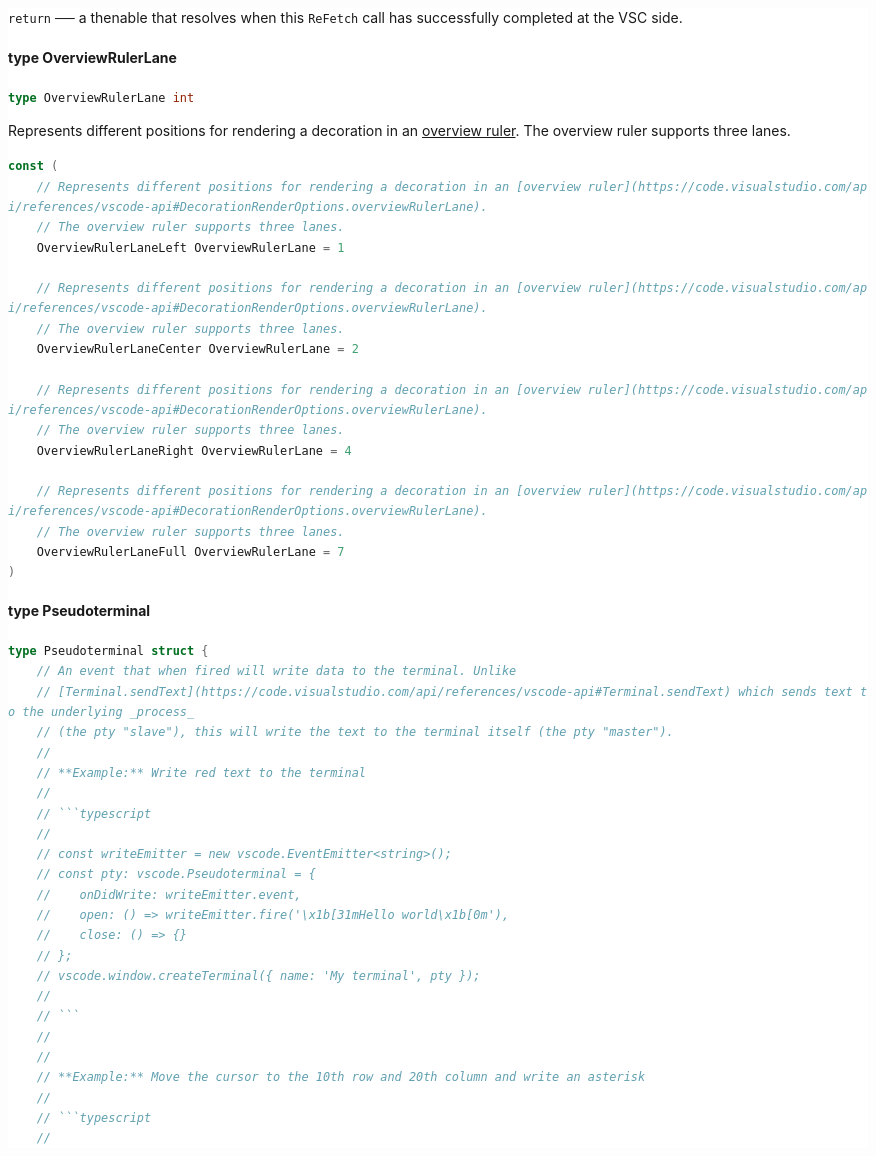 `return` ── a thenable that resolves when this `ReFetch` call has successfully
completed at the VSC side.

#### type OverviewRulerLane

```go
type OverviewRulerLane int
```

Represents different positions for rendering a decoration in an [overview
ruler](https://code.visualstudio.com/api/references/vscode-api#DecorationRenderOptions.overviewRulerLane).
The overview ruler supports three lanes.

```go
const (
	// Represents different positions for rendering a decoration in an [overview ruler](https://code.visualstudio.com/api/references/vscode-api#DecorationRenderOptions.overviewRulerLane).
	// The overview ruler supports three lanes.
	OverviewRulerLaneLeft OverviewRulerLane = 1

	// Represents different positions for rendering a decoration in an [overview ruler](https://code.visualstudio.com/api/references/vscode-api#DecorationRenderOptions.overviewRulerLane).
	// The overview ruler supports three lanes.
	OverviewRulerLaneCenter OverviewRulerLane = 2

	// Represents different positions for rendering a decoration in an [overview ruler](https://code.visualstudio.com/api/references/vscode-api#DecorationRenderOptions.overviewRulerLane).
	// The overview ruler supports three lanes.
	OverviewRulerLaneRight OverviewRulerLane = 4

	// Represents different positions for rendering a decoration in an [overview ruler](https://code.visualstudio.com/api/references/vscode-api#DecorationRenderOptions.overviewRulerLane).
	// The overview ruler supports three lanes.
	OverviewRulerLaneFull OverviewRulerLane = 7
)
```

#### type Pseudoterminal

```go
type Pseudoterminal struct {
	// An event that when fired will write data to the terminal. Unlike
	// [Terminal.sendText](https://code.visualstudio.com/api/references/vscode-api#Terminal.sendText) which sends text to the underlying _process_
	// (the pty "slave"), this will write the text to the terminal itself (the pty "master").
	//
	// **Example:** Write red text to the terminal
	//
	// ```typescript
	//
	// const writeEmitter = new vscode.EventEmitter<string>();
	// const pty: vscode.Pseudoterminal = {
	//    onDidWrite: writeEmitter.event,
	//    open: () => writeEmitter.fire('\x1b[31mHello world\x1b[0m'),
	//    close: () => {}
	// };
	// vscode.window.createTerminal({ name: 'My terminal', pty });
	//
	// ```
	//
	//
	// **Example:** Move the cursor to the 10th row and 20th column and write an asterisk
	//
	// ```typescript
	//
```